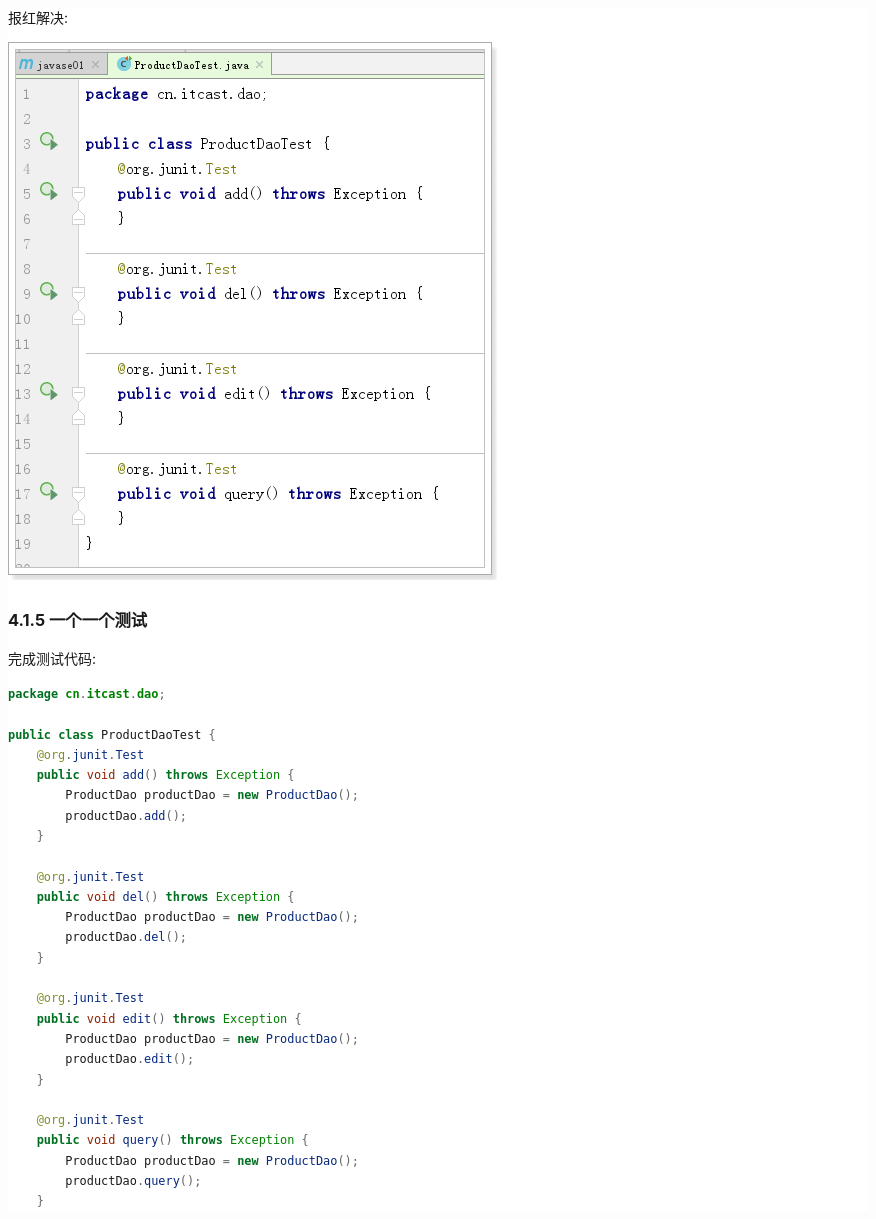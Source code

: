 ```xml
```

报红解决:

![1537362539349](assets/1537362539349.png) 

### 4.1.5 一个一个测试

完成测试代码:

```java
package cn.itcast.dao;

public class ProductDaoTest {
    @org.junit.Test
    public void add() throws Exception {
        ProductDao productDao = new ProductDao();
        productDao.add();
    }

    @org.junit.Test
    public void del() throws Exception {
        ProductDao productDao = new ProductDao();
        productDao.del();
    }

    @org.junit.Test
    public void edit() throws Exception {
        ProductDao productDao = new ProductDao();
        productDao.edit();
    }

    @org.junit.Test
    public void query() throws Exception {
        ProductDao productDao = new ProductDao();
        productDao.query();
    }
```